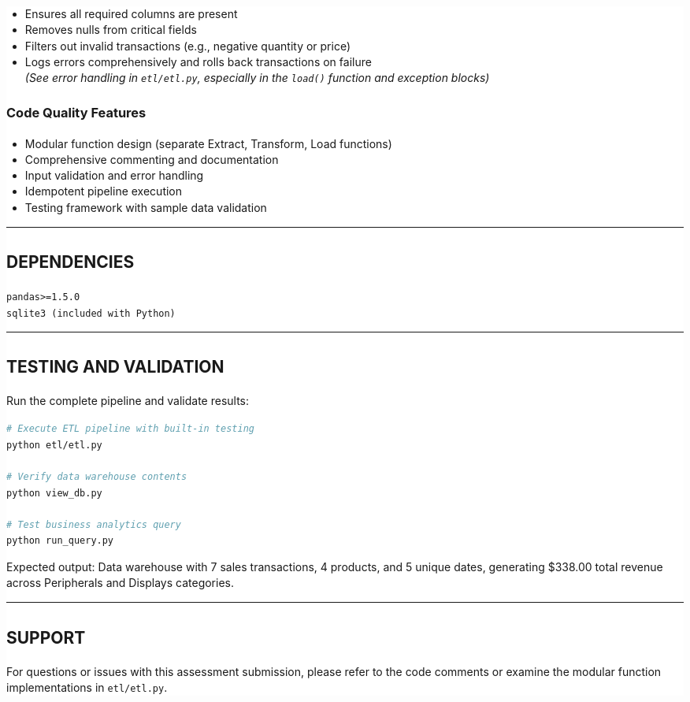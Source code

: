 - Ensures all required columns are present
- Removes nulls from critical fields
- Filters out invalid transactions (e.g., negative quantity or price)
- Logs errors comprehensively and rolls back transactions on failure  
    *(See error handling in `etl/etl.py`, especially in the `load()` function and exception blocks)*

### Code Quality Features
- Modular function design (separate Extract, Transform, Load functions)
- Comprehensive commenting and documentation
- Input validation and error handling
- Idempotent pipeline execution
- Testing framework with sample data validation 

---

## DEPENDENCIES

```txt
pandas>=1.5.0
sqlite3 (included with Python)
```

---

## TESTING AND VALIDATION

Run the complete pipeline and validate results:
```bash
# Execute ETL pipeline with built-in testing
python etl/etl.py

# Verify data warehouse contents
python view_db.py

# Test business analytics query
python run_query.py
```

Expected output: Data warehouse with 7 sales transactions, 4 products, and 5 unique dates, generating $338.00 total revenue across Peripherals and Displays categories.

---

## SUPPORT

For questions or issues with this assessment submission, please refer to the code comments or examine the modular function implementations in `etl/etl.py`.
